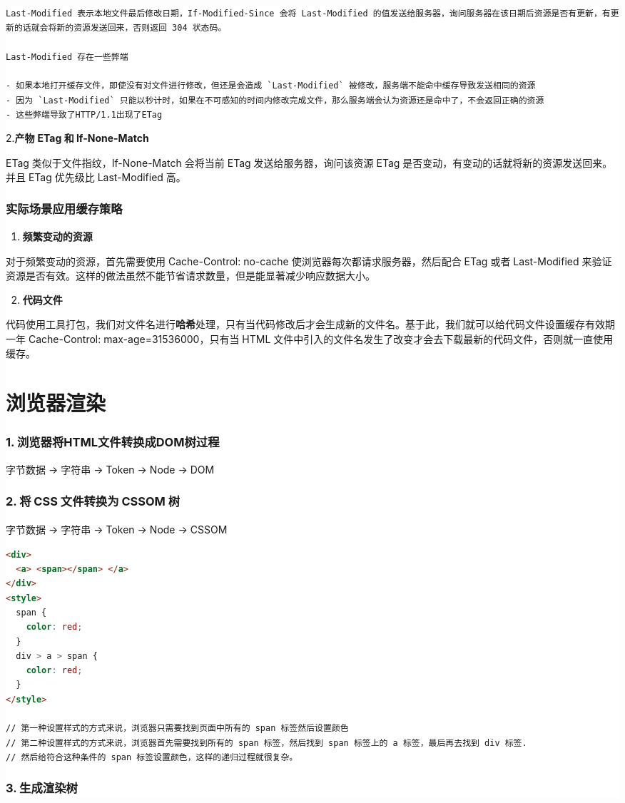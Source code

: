     Last-Modified 表示本地文件最后修改日期，If-Modified-Since 会将 Last-Modified 的值发送给服务器，询问服务器在该日期后资源是否有更新，有更新的话就会将新的资源发送回来，否则返回 304 状态码。

    Last-Modified 存在一些弊端

    - 如果本地打开缓存文件，即使没有对文件进行修改，但还是会造成 `Last-Modified` 被修改，服务端不能命中缓存导致发送相同的资源
    - 因为 `Last-Modified` 只能以秒计时，如果在不可感知的时间内修改完成文件，那么服务端会认为资源还是命中了，不会返回正确的资源
    - 这些弊端导致了HTTP/1.1出现了ETag

2.**产物** **ETag 和 If-None-Match**

ETag 类似于文件指纹，If-None-Match 会将当前 ETag 发送给服务器，询问该资源 ETag 是否变动，有变动的话就将新的资源发送回来。并且 ETag 优先级比 Last-Modified 高。

### 实际场景应用缓存策略

1. **频繁变动的资源**

对于频繁变动的资源，首先需要使用 Cache-Control: no-cache 使浏览器每次都请求服务器，然后配合 ETag 或者 Last-Modified 来验证资源是否有效。这样的做法虽然不能节省请求数量，但是能显著减少响应数据大小。

 2. **代码文件**

代码使用工具打包，我们对文件名进行**哈希**处理，只有当代码修改后才会生成新的文件名。基于此，我们就可以给代码文件设置缓存有效期一年 Cache-Control: max-age=31536000，只有当 HTML 文件中引入的文件名发生了改变才会去下载最新的代码文件，否则就一直使用缓存。

# 浏览器渲染

### 1. 浏览器将HTML文件转换成DOM树过程

字节数据 → 字符串 → Token → Node → DOM

### 2. 将 CSS 文件转换为 CSSOM 树

字节数据 → 字符串 → Token → Node → CSSOM

```html
<div>
  <a> <span></span> </a>
</div>
<style>
  span {
    color: red;
  }
  div > a > span {
    color: red;
  }
</style>

// 第一种设置样式的方式来说，浏览器只需要找到页面中所有的 span 标签然后设置颜色
// 第二种设置样式的方式来说，浏览器首先需要找到所有的 span 标签，然后找到 span 标签上的 a 标签，最后再去找到 div 标签.
// 然后给符合这种条件的 span 标签设置颜色，这样的递归过程就很复杂。
```

### 3. 生成渲染树
